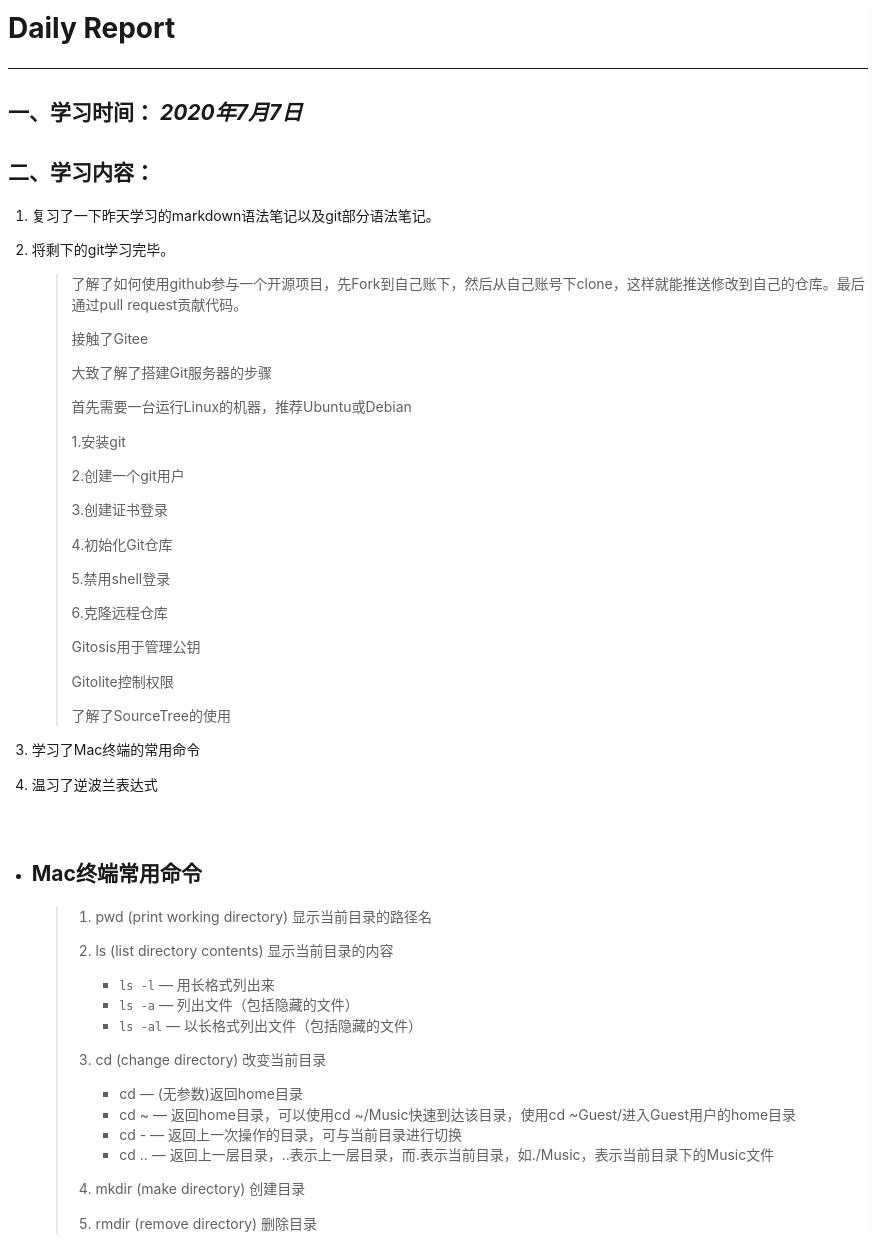 # Daily Report

--------

## 一、学习时间： *2020年7月7日*

## 二、学习内容：

   1. 复习了一下昨天学习的markdown语法笔记以及git部分语法笔记。

   2. 将剩下的git学习完毕。

      > 了解了如何使用github参与一个开源项目，先Fork到自己账下，然后从自己账号下clone，这样就能推送修改到自己的仓库。最后通过pull request贡献代码。
      >
      > 接触了Gitee
      >
      > 大致了解了搭建Git服务器的步骤
      >
      > 首先需要一台运行Linux的机器，推荐Ubuntu或Debian
      >
      > 1.安装git
      >
      > 2.创建一个git用户
      >
      > 3.创建证书登录
      >
      > 4.初始化Git仓库
      >
      > 5.禁用shell登录
      >
      > 6.克隆远程仓库
      >
      > Gitosis用于管理公钥
      >
      > Gitolite控制权限
      >
      > 了解了SourceTree的使用

   3. 学习了Mac终端的常用命令

   4. 温习了逆波兰表达式

​						

* ## Mac终端常用命令

  > 1. pwd (print working directory) 显示当前目录的路径名 
  >
  > 2. ls (list directory contents) 显示当前目录的内容 
  >
  >    - `ls -l` — 用长格式列出来
  >    - `ls -a` — 列出文件（包括隐藏的文件）
  >    - `ls -al` — 以长格式列出文件（包括隐藏的文件）
  >
  > 3. cd (change directory) 改变当前目录
  >
  >    * cd — (无参数)返回home目录
  >    * cd ~ — 返回home目录，可以使用cd ~/Music快速到达该目录，使用cd ~Guest/进入Guest用户的home目录
  >    * cd - — 返回上一次操作的目录，可与当前目录进行切换
  >    * cd .. — 返回上一层目录，..表示上一层目录，而.表示当前目录，如./Music，表示当前目录下的Music文件
  >
  > 4. mkdir (make directory) 创建目录 
  >
  > 5. rmdir (remove directory) 删除目录 